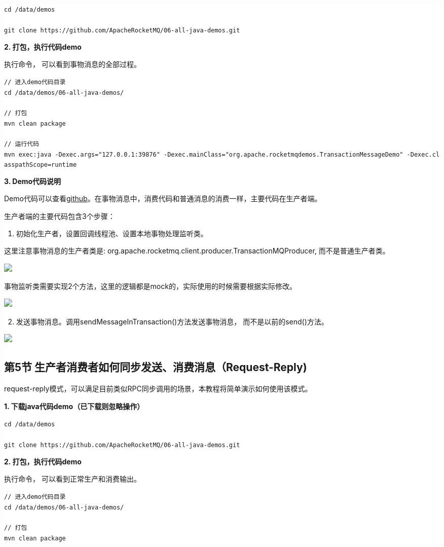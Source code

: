     cd /data/demos
    
    git clone https://github.com/ApacheRocketMQ/06-all-java-demos.git
    

**2\. 打包，执行代码demo**

执行命令， 可以看到事物消息的全部过程。

    // 进入demo代码目录
    cd /data/demos/06-all-java-demos/
    
    // 打包
    mvn clean package
    
    // 运行代码
    mvn exec:java -Dexec.args="127.0.0.1:39876" -Dexec.mainClass="org.apache.rocketmqdemos.TransactionMessageDemo" -Dexec.classpathScope=runtime
    
    

**3\. Demo代码说明**

Demo代码可以查看[github](https://github.com/ApacheRocketMQ/06-all-java-demos/blob/main/src/main/java/org/apache/rocketmqdemos/TransactionMessageDemo.java)。在事物消息中，消费代码和普通消息的消费一样，主要代码在生产者端。

生产者端的主要代码包含3个步骤：

1.  初始化生产者，设置回调线程池、设置本地事物处理监听类。

这里注意事物消息的生产者类是: org.apache.rocketmq.client.producer.TransactionMQProducer, 而不是普通生产者类。

![](https://oscimg.oschina.net/oscnet/up-859fe5e18a7d54c8ffc61f59bd533feeb51.png)

事物监听类需要实现2个方法，这里的逻辑都是mock的，实际使用的时候需要根据实际修改。

![](https://oscimg.oschina.net/oscnet/up-fb27e2a3296a7b0abfb467c52c162f6e50e.png)

2.  发送事物消息。调用sendMessageInTransaction()方法发送事物消息， 而不是以前的send()方法。

![](https://oscimg.oschina.net/oscnet/up-a7836f46eb5118723746490c0f7eedabc63.png)

第5节 生产者消费者如何同步发送、消费消息（Request-Reply)
------------------------------------

request-reply模式，可以满足目前类似RPC同步调用的场景，本教程将简单演示如何使用该模式。

**1\. 下载java代码demo（已下载则忽略操作）**

    cd /data/demos
    
    git clone https://github.com/ApacheRocketMQ/06-all-java-demos.git
    

**2\. 打包，执行代码demo**

执行命令， 可以看到正常生产和消费输出。

    // 进入demo代码目录
    cd /data/demos/06-all-java-demos/
    
    // 打包
    mvn clean package
    